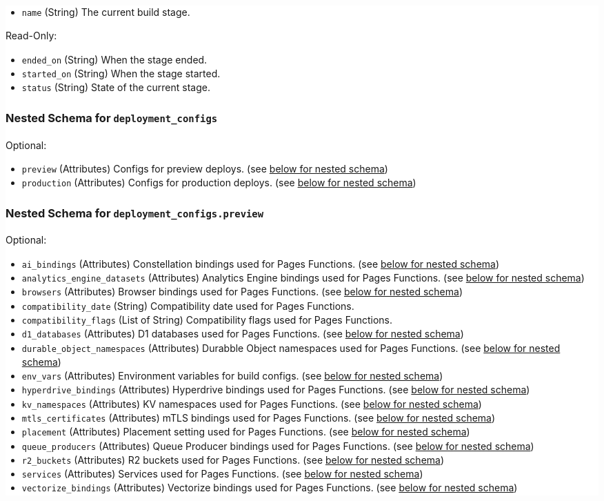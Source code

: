 - `name` (String) The current build stage.

Read-Only:

- `ended_on` (String) When the stage ended.
- `started_on` (String) When the stage started.
- `status` (String) State of the current stage.



<a id="nestedatt--deployment_configs"></a>
### Nested Schema for `deployment_configs`

Optional:

- `preview` (Attributes) Configs for preview deploys. (see [below for nested schema](#nestedatt--deployment_configs--preview))
- `production` (Attributes) Configs for production deploys. (see [below for nested schema](#nestedatt--deployment_configs--production))

<a id="nestedatt--deployment_configs--preview"></a>
### Nested Schema for `deployment_configs.preview`

Optional:

- `ai_bindings` (Attributes) Constellation bindings used for Pages Functions. (see [below for nested schema](#nestedatt--deployment_configs--preview--ai_bindings))
- `analytics_engine_datasets` (Attributes) Analytics Engine bindings used for Pages Functions. (see [below for nested schema](#nestedatt--deployment_configs--preview--analytics_engine_datasets))
- `browsers` (Attributes) Browser bindings used for Pages Functions. (see [below for nested schema](#nestedatt--deployment_configs--preview--browsers))
- `compatibility_date` (String) Compatibility date used for Pages Functions.
- `compatibility_flags` (List of String) Compatibility flags used for Pages Functions.
- `d1_databases` (Attributes) D1 databases used for Pages Functions. (see [below for nested schema](#nestedatt--deployment_configs--preview--d1_databases))
- `durable_object_namespaces` (Attributes) Durabble Object namespaces used for Pages Functions. (see [below for nested schema](#nestedatt--deployment_configs--preview--durable_object_namespaces))
- `env_vars` (Attributes) Environment variables for build configs. (see [below for nested schema](#nestedatt--deployment_configs--preview--env_vars))
- `hyperdrive_bindings` (Attributes) Hyperdrive bindings used for Pages Functions. (see [below for nested schema](#nestedatt--deployment_configs--preview--hyperdrive_bindings))
- `kv_namespaces` (Attributes) KV namespaces used for Pages Functions. (see [below for nested schema](#nestedatt--deployment_configs--preview--kv_namespaces))
- `mtls_certificates` (Attributes) mTLS bindings used for Pages Functions. (see [below for nested schema](#nestedatt--deployment_configs--preview--mtls_certificates))
- `placement` (Attributes) Placement setting used for Pages Functions. (see [below for nested schema](#nestedatt--deployment_configs--preview--placement))
- `queue_producers` (Attributes) Queue Producer bindings used for Pages Functions. (see [below for nested schema](#nestedatt--deployment_configs--preview--queue_producers))
- `r2_buckets` (Attributes) R2 buckets used for Pages Functions. (see [below for nested schema](#nestedatt--deployment_configs--preview--r2_buckets))
- `services` (Attributes) Services used for Pages Functions. (see [below for nested schema](#nestedatt--deployment_configs--preview--services))
- `vectorize_bindings` (Attributes) Vectorize bindings used for Pages Functions. (see [below for nested schema](#nestedatt--deployment_configs--preview--vectorize_bindings))
